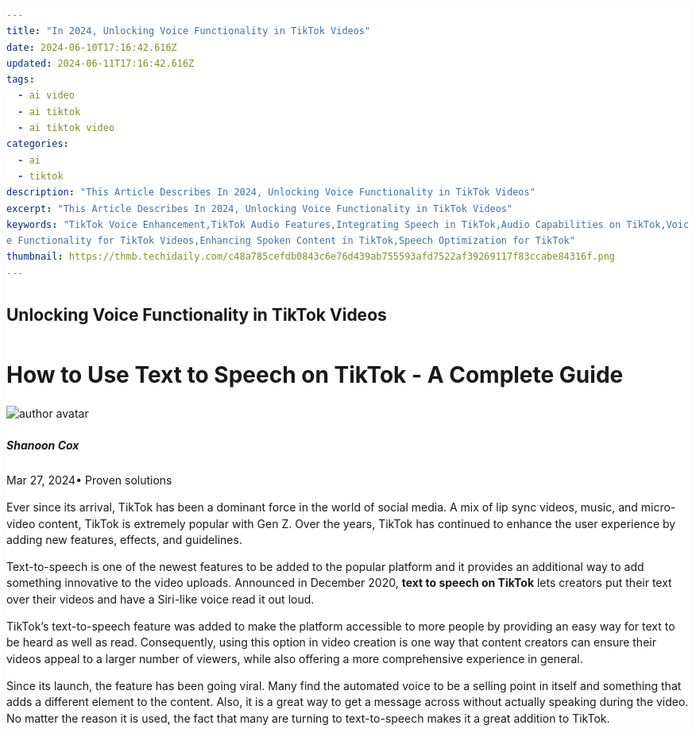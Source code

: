 ```yaml
---
title: "In 2024, Unlocking Voice Functionality in TikTok Videos"
date: 2024-06-10T17:16:42.616Z
updated: 2024-06-11T17:16:42.616Z
tags:
  - ai video
  - ai tiktok
  - ai tiktok video
categories:
  - ai
  - tiktok
description: "This Article Describes In 2024, Unlocking Voice Functionality in TikTok Videos"
excerpt: "This Article Describes In 2024, Unlocking Voice Functionality in TikTok Videos"
keywords: "TikTok Voice Enhancement,TikTok Audio Features,Integrating Speech in TikTok,Audio Capabilities on TikTok,Voice Functionality for TikTok Videos,Enhancing Spoken Content in TikTok,Speech Optimization for TikTok"
thumbnail: https://thmb.techidaily.com/c48a785cefdb0843c6e76d439ab755593afd7522af39269117f83ccabe84316f.png
---
```


## Unlocking Voice Functionality in TikTok Videos

# How to Use Text to Speech on TikTok - A Complete Guide

![author avatar](https://images.wondershare.com/filmora/article-images/shannon-cox.jpg)

##### Shanoon Cox

 Mar 27, 2024• Proven solutions

Ever since its arrival, TikTok has been a dominant force in the world of social media. A mix of lip sync videos, music, and micro-video content, TikTok is extremely popular with Gen Z. Over the years, TikTok has continued to enhance the user experience by adding new features, effects, and guidelines.

Text-to-speech is one of the newest features to be added to the popular platform and it provides an additional way to add something innovative to the video uploads. Announced in December 2020, **text to speech on TikTok** lets creators put their text over their videos and have a Siri-like voice read it out loud.

TikTok’s text-to-speech feature was added to make the platform accessible to more people by providing an easy way for text to be heard as well as read. Consequently, using this option in video creation is one way that content creators can ensure their videos appeal to a larger number of viewers, while also offering a more comprehensive experience in general.

Since its launch, the feature has been going viral. Many find the automated voice to be a selling point in itself and something that adds a different element to the content. Also, it is a great way to get a message across without actually speaking during the video. No matter the reason it is used, the fact that many are turning to text-to-speech makes it a great addition to TikTok.
